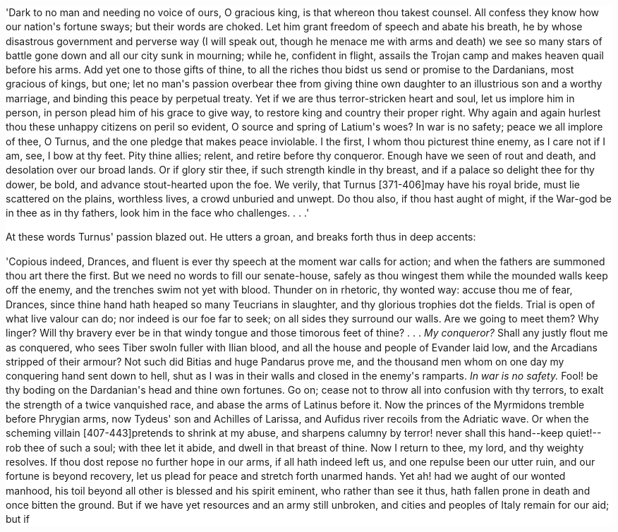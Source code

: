 'Dark to no man and needing no voice of ours, O gracious king, is that
whereon thou takest counsel. All confess they know how our nation's
fortune sways; but their words are choked. Let him grant freedom of
speech and abate his breath, he by whose disastrous government and
perverse way (I will speak out, though he menace me with arms and death)
we see so many stars of battle gone down and all our city sunk in
mourning; while he, confident in flight, assails the Trojan camp and
makes heaven quail before his arms. Add yet one to those gifts of thine,
to all the riches thou bidst us send or promise to the Dardanians, most
gracious of kings, but one; let no man's passion overbear thee from
giving thine own daughter to an illustrious son and a worthy marriage,
and binding this peace by perpetual treaty. Yet if we are thus
terror-stricken heart and soul, let us implore him in person, in person
plead him of his grace to give way, to restore king and country their
proper right. Why again and again hurlest thou these unhappy citizens on
peril so evident, O source and spring of Latium's woes? In war is no
safety; peace we all implore of thee, O Turnus, and the one pledge that
makes peace inviolable. I the first, I whom thou picturest thine enemy,
as I care not if I am, see, I bow at thy feet. Pity thine allies;
relent, and retire before thy conqueror. Enough have we seen of rout and
death, and desolation over our broad lands. Or if glory stir thee, if
such strength kindle in thy breast, and if a palace so delight thee for
thy dower, be bold, and advance stout-hearted upon the foe. We verily,
that Turnus [371-406]may have his royal bride, must lie scattered on
the plains, worthless lives, a crowd unburied and unwept. Do thou also,
if thou hast aught of might, if the War-god be in thee as in thy
fathers, look him in the face who challenges. . . .'

At these words Turnus' passion blazed out. He utters a groan, and breaks
forth thus in deep accents:

'Copious indeed, Drances, and fluent is ever thy speech at the moment
war calls for action; and when the fathers are summoned thou art there
the first. But we need no words to fill our senate-house, safely as thou
wingest them while the mounded walls keep off the enemy, and the
trenches swim not yet with blood. Thunder on in rhetoric, thy wonted
way: accuse thou me of fear, Drances, since thine hand hath heaped so
many Teucrians in slaughter, and thy glorious trophies dot the fields.
Trial is open of what live valour can do; nor indeed is our foe far to
seek; on all sides they surround our walls. Are we going to meet them?
Why linger? Will thy bravery ever be in that windy tongue and those
timorous feet of thine? . . . _My conqueror?_ Shall any justly flout me
as conquered, who sees Tiber swoln fuller with Ilian blood, and all the
house and people of Evander laid low, and the Arcadians stripped of
their armour? Not such did Bitias and huge Pandarus prove me, and the
thousand men whom on one day my conquering hand sent down to hell, shut
as I was in their walls and closed in the enemy's ramparts. _In war is
no safety._ Fool! be thy boding on the Dardanian's head and thine own
fortunes. Go on; cease not to throw all into confusion with thy terrors,
to exalt the strength of a twice vanquished race, and abase the arms of
Latinus before it. Now the princes of the Myrmidons tremble before
Phrygian arms, now Tydeus' son and Achilles of Larissa, and Aufidus
river recoils from the Adriatic wave. Or when the scheming villain
[407-443]pretends to shrink at my abuse, and sharpens calumny by
terror! never shall this hand--keep quiet!--rob thee of such a soul;
with thee let it abide, and dwell in that breast of thine. Now I return
to thee, my lord, and thy weighty resolves. If thou dost repose no
further hope in our arms, if all hath indeed left us, and one repulse
been our utter ruin, and our fortune is beyond recovery, let us plead
for peace and stretch forth unarmed hands. Yet ah! had we aught of our
wonted manhood, his toil beyond all other is blessed and his spirit
eminent, who rather than see it thus, hath fallen prone in death and
once bitten the ground. But if we have yet resources and an army still
unbroken, and cities and peoples of Italy remain for our aid; but if